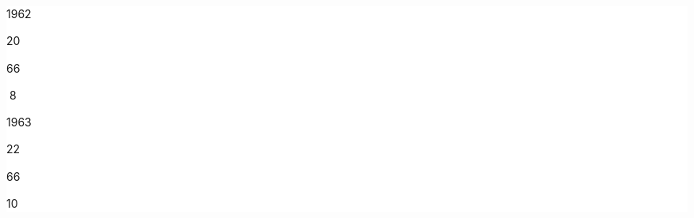 <tr>

<td style="border-right: 0.5pt solid ; border-bottom: 0.5pt solid ; " align="center" valign="top" charoff="50">

1962

</td>

<td style="border-right: 0.5pt solid ; border-bottom: 0.5pt solid ; " align="center" valign="top" charoff="50">

20

</td>

<td style="border-right: 0.5pt solid ; border-bottom: 0.5pt solid ; " align="center" valign="top" charoff="50">

66

</td>

<td style="border-bottom: 0.5pt solid ; " align="center" valign="top" charoff="50">

 8

</td>

</tr>

<tr>

<td style="border-right: 0.5pt solid ; " align="center" valign="top" charoff="50">

1963

</td>

<td style="border-right: 0.5pt solid ; " align="center" valign="top" charoff="50">

22

</td>

<td style="border-right: 0.5pt solid ; " align="center" valign="top" charoff="50">

66

</td>

<td style align="center" valign="top" charoff="50">

10

</td>

</tr>

</tbody>

</table>

</div>
